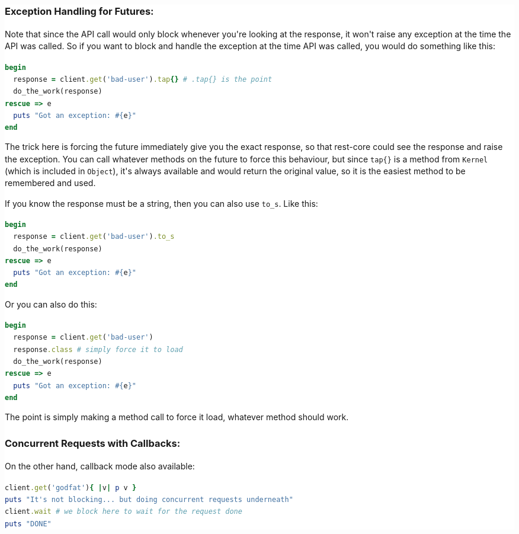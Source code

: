 ### Exception Handling for Futures:

Note that since the API call would only block whenever you're looking at
the response, it won't raise any exception at the time the API was called.
So if you want to block and handle the exception at the time API was called,
you would do something like this:

``` ruby
begin
  response = client.get('bad-user').tap{} # .tap{} is the point
  do_the_work(response)
rescue => e
  puts "Got an exception: #{e}"
end
```

The trick here is forcing the future immediately give you the exact response,
so that rest-core could see the response and raise the exception. You can
call whatever methods on the future to force this behaviour, but since `tap{}`
is a method from `Kernel` (which is included in `Object`), it's always
available and would return the original value, so it is the easiest method
to be remembered and used.

If you know the response must be a string, then you can also use `to_s`.
Like this:

``` ruby
begin
  response = client.get('bad-user').to_s
  do_the_work(response)
rescue => e
  puts "Got an exception: #{e}"
end
```

Or you can also do this:

``` ruby
begin
  response = client.get('bad-user')
  response.class # simply force it to load
  do_the_work(response)
rescue => e
  puts "Got an exception: #{e}"
end
```

The point is simply making a method call to force it load, whatever method
should work.

### Concurrent Requests with Callbacks:

On the other hand, callback mode also available:

``` ruby
client.get('godfat'){ |v| p v }
puts "It's not blocking... but doing concurrent requests underneath"
client.wait # we block here to wait for the request done
puts "DONE"
```
